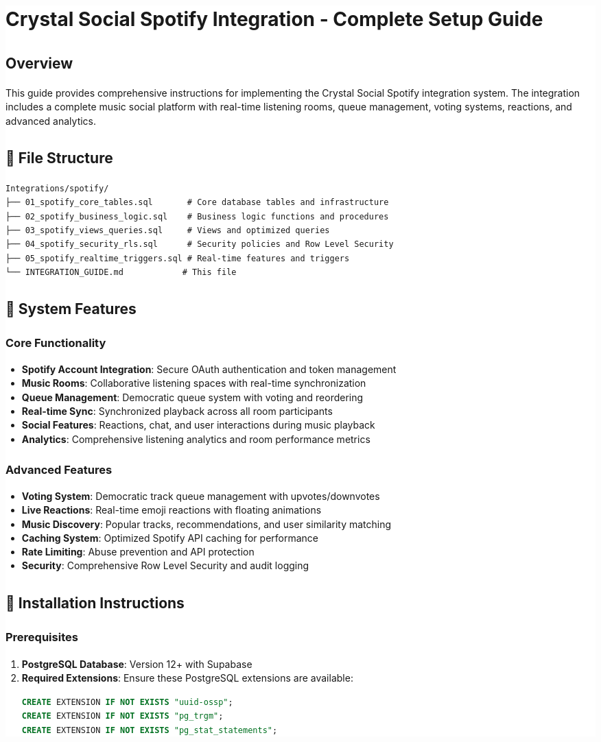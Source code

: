 # Crystal Social Spotify Integration - Complete Setup Guide

## Overview

This guide provides comprehensive instructions for implementing the Crystal Social Spotify integration system. The integration includes a complete music social platform with real-time listening rooms, queue management, voting systems, reactions, and advanced analytics.

## 📁 File Structure

```
Integrations/spotify/
├── 01_spotify_core_tables.sql       # Core database tables and infrastructure
├── 02_spotify_business_logic.sql    # Business logic functions and procedures
├── 03_spotify_views_queries.sql     # Views and optimized queries
├── 04_spotify_security_rls.sql      # Security policies and Row Level Security
├── 05_spotify_realtime_triggers.sql # Real-time features and triggers
└── INTEGRATION_GUIDE.md            # This file
```

## 🎯 System Features

### Core Functionality
- **Spotify Account Integration**: Secure OAuth authentication and token management
- **Music Rooms**: Collaborative listening spaces with real-time synchronization
- **Queue Management**: Democratic queue system with voting and reordering
- **Real-time Sync**: Synchronized playback across all room participants
- **Social Features**: Reactions, chat, and user interactions during music playback
- **Analytics**: Comprehensive listening analytics and room performance metrics

### Advanced Features
- **Voting System**: Democratic track queue management with upvotes/downvotes
- **Live Reactions**: Real-time emoji reactions with floating animations
- **Music Discovery**: Popular tracks, recommendations, and user similarity matching
- **Caching System**: Optimized Spotify API caching for performance
- **Rate Limiting**: Abuse prevention and API protection
- **Security**: Comprehensive Row Level Security and audit logging

## 🚀 Installation Instructions

### Prerequisites

1. **PostgreSQL Database**: Version 12+ with Supabase
2. **Required Extensions**: Ensure these PostgreSQL extensions are available:
   ```sql
   CREATE EXTENSION IF NOT EXISTS "uuid-ossp";
   CREATE EXTENSION IF NOT EXISTS "pg_trgm";
   CREATE EXTENSION IF NOT EXISTS "pg_stat_statements";
   ```

